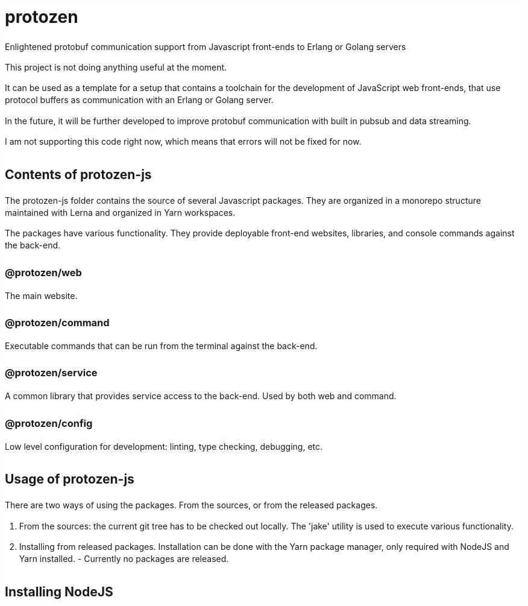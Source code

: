 protozen
========

Enlightened protobuf communication support from Javascript front-ends to Erlang or Golang servers

This project is not doing anything useful at the moment.

It can be used as a template for a setup that contains a toolchain for the development of JavaScript
web front-ends, that use protocol buffers as communication with an Erlang or Golang server.

In the future, it will be further developed to improve protobuf communication with built in pubsub and
data streaming.

I am not supporting this code right now, which means that errors will not be fixed for now.


Contents of protozen-js
-----------------------

The protozen-js folder contains the source of several Javascript packages. They are organized in a
monorepo structure maintained with Lerna and organized in Yarn workspaces.

The packages have various functionality. They provide deployable front-end websites, libraries, and
console commands against the back-end.

### @protozen/web

The main website.

### @protozen/command

Executable commands that can be run from the terminal against the back-end.

### @protozen/service

A common library that provides service access to the back-end. Used by both web and command.

### @protozen/config

Low level configuration for development: linting, type checking, debugging, etc.


Usage of protozen-js
--------------------

There are two ways of using the packages. From the sources, or from the released packages.

1. From the sources: the current git tree has to be checked out locally. The 'jake' utility is used to
   execute various functionality.

2. Installing from released packages. Installation can be done with the Yarn package manager,
   only required with NodeJS and Yarn installed. - Currently no packages are released.


Installing NodeJS
-----------------
